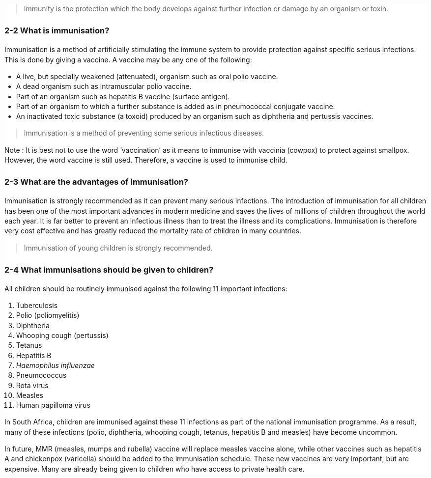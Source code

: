 > Immunity is the protection which the body develops against further infection or damage by an organism or toxin.

### 2-2 What is immunisation?

Immunisation is a method of artificially stimulating the immune system to provide protection against specific serious infections. This is done by giving a vaccine. A vaccine may be any one of the following:

*	A live, but specially weakened (attenuated), organism such as oral polio vaccine.
*	A dead organism such as intramuscular polio vaccine.
*	Part of an organism such as hepatitis B vaccine (surface antigen).
*  Part of an organism to which a further substance is added as in pneumococcal conjugate vaccine.
*  An inactivated toxic substance (a toxoid) produced by an organism such as diphtheria and pertussis vaccines.


> Immunisation is a method of preventing some serious infectious diseases.

Note
:	It is best not to use the word ‘vaccination’ as it means to immunise with vaccinia (cowpox) to protect against smallpox. However, the word vaccine is still used. Therefore, a vaccine is used to immunise child.

### 2-3 What are the advantages of immunisation?

Immunisation is strongly recommended as it can prevent many serious infections. The introduction of immunisation for all children has been one of the most important advances in modern medicine and saves the lives of millions of children throughout the world each year. It is far better to prevent an infectious illness than to treat the illness and its complications. Immunisation is therefore very cost effective and has greatly reduced the mortality rate of children in many countries.

> Immunisation of young children is strongly recommended.

### 2-4 What immunisations should be given to children?

All children should be routinely immunised against the following 11 important infections:

1.	Tuberculosis
1.	Polio (poliomyelitis)
1.	Diphtheria
1.	Whooping cough (pertussis)
1.	Tetanus
1.	Hepatitis B
1.	*Haemophilus influenzae*
2.  Pneumococcus
2.  Rota virus
3.  Measles
4.  Human papilloma virus


In South Africa, children are immunised against these 11 infections as part of the national immunisation programme. As a result, many of these infections (polio, diphtheria, whooping cough, tetanus, hepatitis B and measles) have become uncommon.

In future, MMR (measles, mumps and rubella) vaccine will replace measles vaccine alone, while other vaccines such as hepatitis A and chickenpox (varicella) should be added to the immunisation schedule. These new vaccines are very important, but are expensive. Many are already being given to children who have access to private health care.
